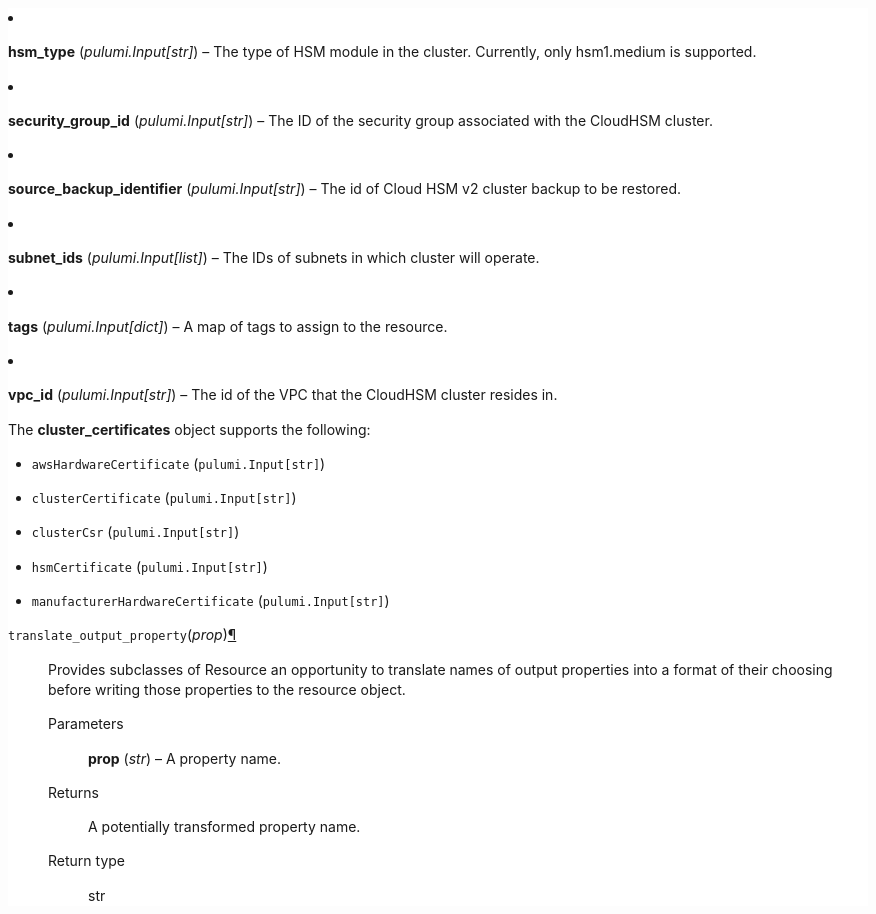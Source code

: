 <li><p><strong>hsm_type</strong> (<em>pulumi.Input</em><em>[</em><em>str</em><em>]</em>) – The type of HSM module in the cluster. Currently, only hsm1.medium is supported.</p></li>
<li><p><strong>security_group_id</strong> (<em>pulumi.Input</em><em>[</em><em>str</em><em>]</em>) – The ID of the security group associated with the CloudHSM cluster.</p></li>
<li><p><strong>source_backup_identifier</strong> (<em>pulumi.Input</em><em>[</em><em>str</em><em>]</em>) – The id of Cloud HSM v2 cluster backup to be restored.</p></li>
<li><p><strong>subnet_ids</strong> (<em>pulumi.Input</em><em>[</em><em>list</em><em>]</em>) – The IDs of subnets in which cluster will operate.</p></li>
<li><p><strong>tags</strong> (<em>pulumi.Input</em><em>[</em><em>dict</em><em>]</em>) – A map of tags to assign to the resource.</p></li>
<li><p><strong>vpc_id</strong> (<em>pulumi.Input</em><em>[</em><em>str</em><em>]</em>) – The id of the VPC that the CloudHSM cluster resides in.</p></li>
</ul>
</dd>
</dl>
<p>The <strong>cluster_certificates</strong> object supports the following:</p>
<ul class="simple">
<li><p><code class="docutils literal notranslate"><span class="pre">awsHardwareCertificate</span></code> (<code class="docutils literal notranslate"><span class="pre">pulumi.Input[str]</span></code>)</p></li>
<li><p><code class="docutils literal notranslate"><span class="pre">clusterCertificate</span></code> (<code class="docutils literal notranslate"><span class="pre">pulumi.Input[str]</span></code>)</p></li>
<li><p><code class="docutils literal notranslate"><span class="pre">clusterCsr</span></code> (<code class="docutils literal notranslate"><span class="pre">pulumi.Input[str]</span></code>)</p></li>
<li><p><code class="docutils literal notranslate"><span class="pre">hsmCertificate</span></code> (<code class="docutils literal notranslate"><span class="pre">pulumi.Input[str]</span></code>)</p></li>
<li><p><code class="docutils literal notranslate"><span class="pre">manufacturerHardwareCertificate</span></code> (<code class="docutils literal notranslate"><span class="pre">pulumi.Input[str]</span></code>)</p></li>
</ul>
</dd></dl>

<dl class="py method">
<dt id="pulumi_aws.cloudhsmv2.Cluster.translate_output_property">
<code class="sig-name descname">translate_output_property</code><span class="sig-paren">(</span><em class="sig-param"><span class="n">prop</span></em><span class="sig-paren">)</span><a class="headerlink" href="#pulumi_aws.cloudhsmv2.Cluster.translate_output_property" title="Permalink to this definition">¶</a></dt>
<dd><p>Provides subclasses of Resource an opportunity to translate names of output properties
into a format of their choosing before writing those properties to the resource object.</p>
<dl class="field-list simple">
<dt class="field-odd">Parameters</dt>
<dd class="field-odd"><p><strong>prop</strong> (<em>str</em>) – A property name.</p>
</dd>
<dt class="field-even">Returns</dt>
<dd class="field-even"><p>A potentially transformed property name.</p>
</dd>
<dt class="field-odd">Return type</dt>
<dd class="field-odd"><p>str</p>
</dd>
</dl>
</dd></dl>
